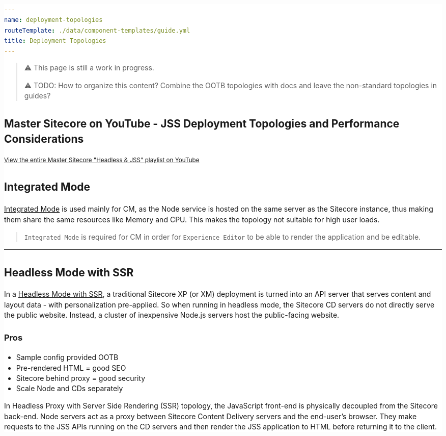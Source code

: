 ```yaml
---
name: deployment-topologies
routeTemplate: ./data/component-templates/guide.yml
title: Deployment Topologies
---
```


> ⚠️ This page is still a work in progress.
>
> ⚠️ TODO: How to organize this content? Combine the OOTB topologies with docs and leave the non-standard topologies in guides?

## Master Sitecore on YouTube - JSS Deployment Topologies and Performance Considerations

<p>
  <iframe width="672" height="378" src="https://www.youtube.com/embed/YUBpmZMi7R4" frameborder="0" allow="accelerometer; encrypted-media; gyroscope; picture-in-picture" allowfullscreen></iframe>
  <small style="display:block">
    <a href="https://www.youtube.com/playlist?list=PL1jJVFm_lGnwZup4L4BjITS2sKr4rpMfI" target="_blank">
      View the entire Master Sitecore "Headless &amp; JSS" playlist on YouTube
    </a>
  </small>
</p>

## Integrated Mode
[Integrated Mode](/docs/techniques/devops#integrated-topology) is used mainly for CM, as the Node service is hosted on the same server as the Sitecore instance, thus making them share the same resources like Memory and CPU. This makes the topology not suitable for high user loads.

> `Integrated Mode` is required for CM in order for `Experience Editor` to be able to render the application and be editable.

---

## Headless Mode with SSR
In a [Headless Mode with SSR](/docs/fundamentals/application-modes#headless-server-side-rendering-mode), a traditional Sitecore XP (or XM) deployment is turned into an API server that serves content and layout data - with personalization pre-applied. So when running in headless mode, the Sitecore CD servers do not directly serve the public website. Instead, a cluster of inexpensive Node.js servers host the public-facing website.

### Pros
* Sample config provided OOTB
* Pre-rendered HTML = good SEO
* Sitecore behind proxy = good security
* Scale Node and CDs separately

In Headless Proxy with Server Side Rendering (SSR) topology, the JavaScript front-end is physically decoupled from the Sitecore back-end. Node servers act as a proxy between Sitecore Content Delivery servers and the end-user’s browser. They make requests to the JSS APIs running on the CD servers and then render the JSS application to HTML before returning it to the client.

